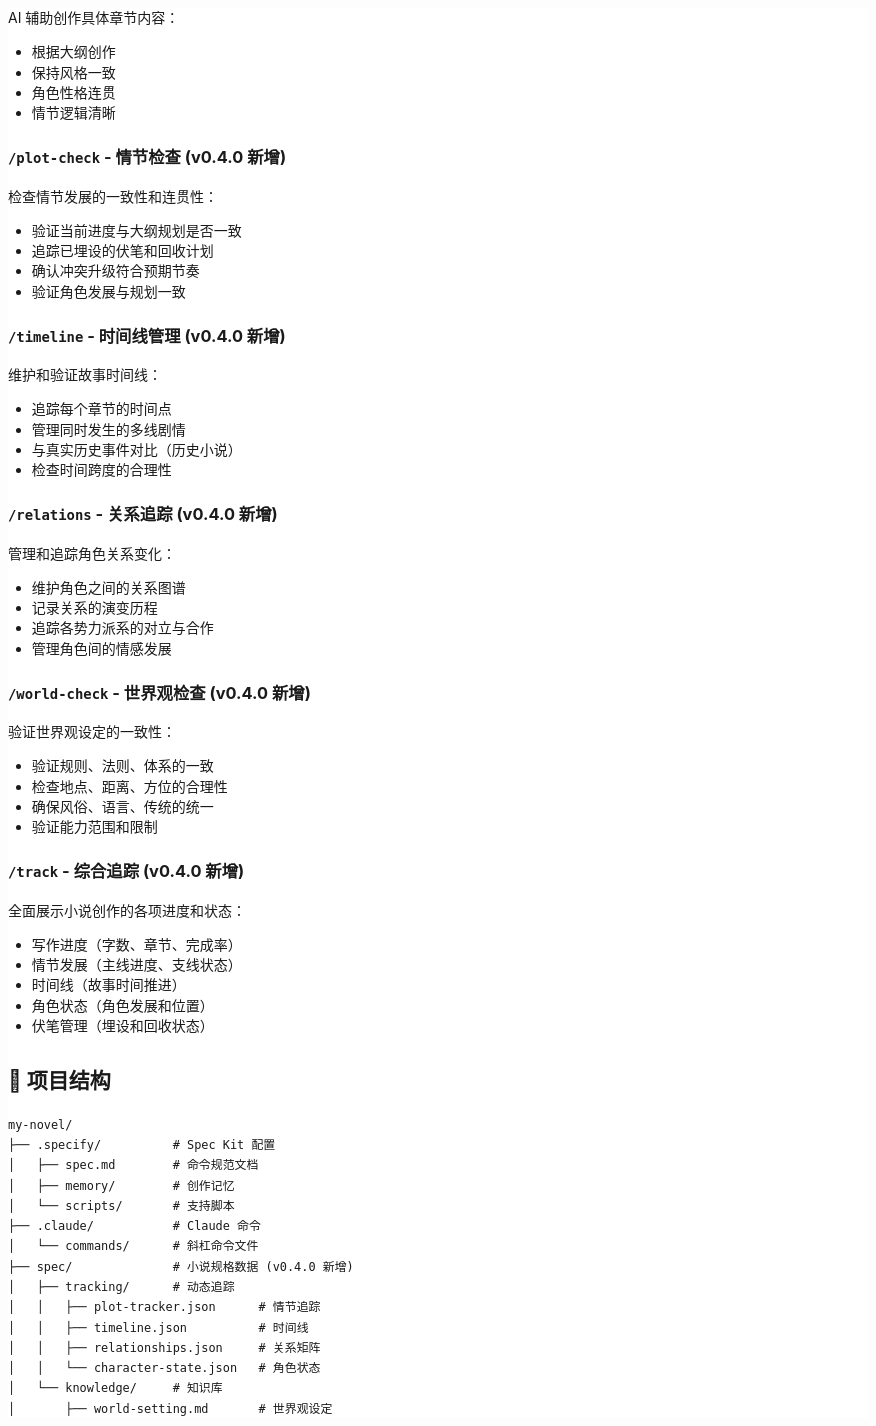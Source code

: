 AI 辅助创作具体章节内容：
- 根据大纲创作
- 保持风格一致
- 角色性格连贯
- 情节逻辑清晰

### `/plot-check` - 情节检查 (v0.4.0 新增)

检查情节发展的一致性和连贯性：
- 验证当前进度与大纲规划是否一致
- 追踪已埋设的伏笔和回收计划
- 确认冲突升级符合预期节奏
- 验证角色发展与规划一致

### `/timeline` - 时间线管理 (v0.4.0 新增)

维护和验证故事时间线：
- 追踪每个章节的时间点
- 管理同时发生的多线剧情
- 与真实历史事件对比（历史小说）
- 检查时间跨度的合理性

### `/relations` - 关系追踪 (v0.4.0 新增)

管理和追踪角色关系变化：
- 维护角色之间的关系图谱
- 记录关系的演变历程
- 追踪各势力派系的对立与合作
- 管理角色间的情感发展

### `/world-check` - 世界观检查 (v0.4.0 新增)

验证世界观设定的一致性：
- 验证规则、法则、体系的一致
- 检查地点、距离、方位的合理性
- 确保风俗、语言、传统的统一
- 验证能力范围和限制

### `/track` - 综合追踪 (v0.4.0 新增)

全面展示小说创作的各项进度和状态：
- 写作进度（字数、章节、完成率）
- 情节发展（主线进度、支线状态）
- 时间线（故事时间推进）
- 角色状态（角色发展和位置）
- 伏笔管理（埋设和回收状态）

## 📁 项目结构

```
my-novel/
├── .specify/          # Spec Kit 配置
│   ├── spec.md        # 命令规范文档
│   ├── memory/        # 创作记忆
│   └── scripts/       # 支持脚本
├── .claude/           # Claude 命令
│   └── commands/      # 斜杠命令文件
├── spec/              # 小说规格数据 (v0.4.0 新增)
│   ├── tracking/      # 动态追踪
│   │   ├── plot-tracker.json      # 情节追踪
│   │   ├── timeline.json          # 时间线
│   │   ├── relationships.json     # 关系矩阵
│   │   └── character-state.json   # 角色状态
│   └── knowledge/     # 知识库
│       ├── world-setting.md       # 世界观设定
```